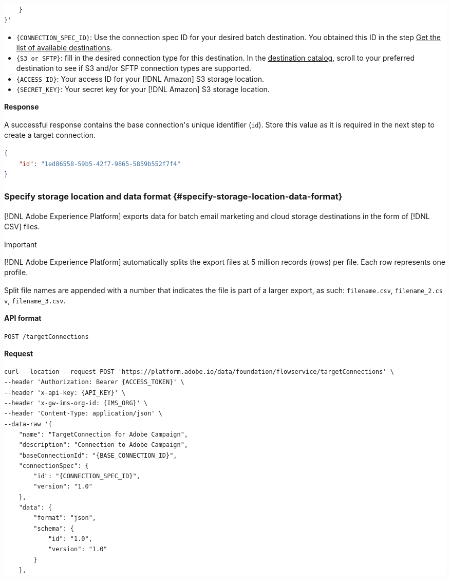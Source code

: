 ```shell
    }
}'
```

*   `{CONNECTION_SPEC_ID}`: Use the connection spec ID for your desired batch destination. You obtained this ID in the step [Get the list of available destinations](#get-the-list-of-available-destinations).
*   `{S3 or SFTP}`: fill in the desired connection type for this destination. In the [destination catalog](../catalog/overview.md), scroll to your preferred destination to see if S3 and/or SFTP connection types are supported. 
*   `{ACCESS_ID}`: Your access ID for your [!DNL Amazon] S3 storage location.
*   `{SECRET_KEY}`: Your secret key for your [!DNL Amazon] S3 storage location.

**Response**

A successful response contains the base connection's unique identifier (`id`). Store this value as it is required in the next step to create a target connection.

```json
{
    "id": "1ed86558-59b5-42f7-9865-5859b552f7f4"
}
```

### Specify storage location and data format {#specify-storage-location-data-format}

[!DNL Adobe Experience Platform] exports data for batch email marketing and cloud storage destinations in the form of [!DNL CSV] files.

>[!IMPORTANT]
> 
>[!DNL Adobe Experience Platform] automatically splits the export files at 5 million records (rows) per file. Each row represents one profile.
>
>Split file names are appended with a number that indicates the file is part of a larger export, as such: `filename.csv`, `filename_2.csv`, `filename_3.csv`.

**API format**

```http
POST /targetConnections
```

**Request**

```shell
curl --location --request POST 'https://platform.adobe.io/data/foundation/flowservice/targetConnections' \
--header 'Authorization: Bearer {ACCESS_TOKEN}' \
--header 'x-api-key: {API_KEY}' \
--header 'x-gw-ims-org-id: {IMS_ORG}' \
--header 'Content-Type: application/json' \
--data-raw '{
    "name": "TargetConnection for Adobe Campaign",
    "description": "Connection to Adobe Campaign",
    "baseConnectionId": "{BASE_CONNECTION_ID}",
    "connectionSpec": {
        "id": "{CONNECTION_SPEC_ID}",
        "version": "1.0"
    },
    "data": {
        "format": "json",
        "schema": {
            "id": "1.0",
            "version": "1.0"
        }
    },
```